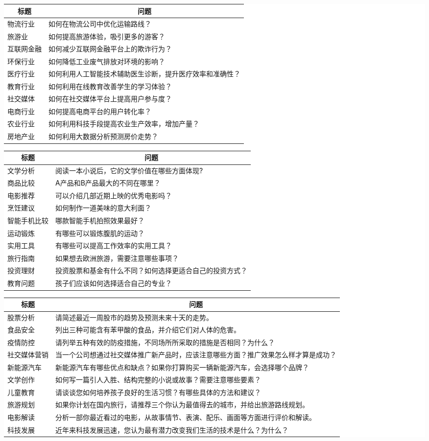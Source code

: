 |标题|问题|
|----|----|
|物流行业|如何在物流公司中优化运输路线？|
|旅游业|如何提高旅游体验，吸引更多的游客？|
|互联网金融|如何减少互联网金融平台上的欺诈行为？|
|环保行业|如何降低工业废气排放对环境的影响？|
|医疗行业|如何利用人工智能技术辅助医生诊断，提升医疗效率和准确性？|
|教育行业|如何利用在线教育改善学生的学习体验？|
|社交媒体|如何在社交媒体平台上提高用户参与度？|
|电商行业|如何提高电商平台的用户转化率？|
|农业行业|如何利用科技手段提高农业生产效率，增加产量？|
|房地产业|如何利用大数据分析预测房价走势？|

| 标题 | 问题 |
| --- | --- |
| 文学分析 | 阅读一本小说后，它的文学价值在哪些方面体现? |
| 商品比较 | A产品和B产品最大的不同在哪里？ |
| 电影推荐 | 可以介绍几部近期上映的优秀电影吗？ |
| 烹饪建议 | 如何制作一道美味的意大利面？ |
| 智能手机比较 | 哪款智能手机拍照效果最好？ |
| 运动锻炼 | 有哪些可以锻炼腹肌的运动？ |
| 实用工具 | 有哪些可以提高工作效率的实用工具？ |
| 旅行指南 | 如果想去欧洲旅游，需要注意哪些事项？ |
| 投资理财 | 投资股票和基金有什么不同？如何选择更适合自己的投资方式？ |
| 教育问题 | 孩子们应该如何选择适合自己的专业？ |

| 标题 | 问题 |
| --- | --- |
| 股票分析 | 请简述最近一周股市的趋势及预测未来十天的走势。|
| 食品安全 | 列出三种可能含有苯甲酸的食品，并介绍它们对人体的危害。|
| 疫情防控 | 请列举五种有效的防疫措施，不同场所所采取的措施是否相同？为什么？|
| 社交媒体营销 | 当一个公司想通过社交媒体推广新产品时，应该注意哪些方面？推广效果怎么样才算是成功？|
| 新能源汽车 | 新能源汽车有哪些优点和缺点？如果你打算购买一辆新能源汽车，会选择哪个品牌？|
| 文学创作 | 如何写一篇引人入胜、结构完整的小说或故事？需要注意哪些要素？|
| 儿童教育 | 请谈谈您如何培养孩子良好的生活习惯？有哪些具体的方法和建议？|
| 旅游规划 | 如果你计划在国内旅行，请推荐三个你认为最值得去的城市，并给出旅游路线规划。|
| 电影解读 | 分析一部你最近看过的电影，从故事情节、表演、配乐、画面等方面进行评价和解读。|
| 科技发展 | 近年来科技发展迅速，您认为最有潜力改变我们生活的技术是什么？为什么？|
